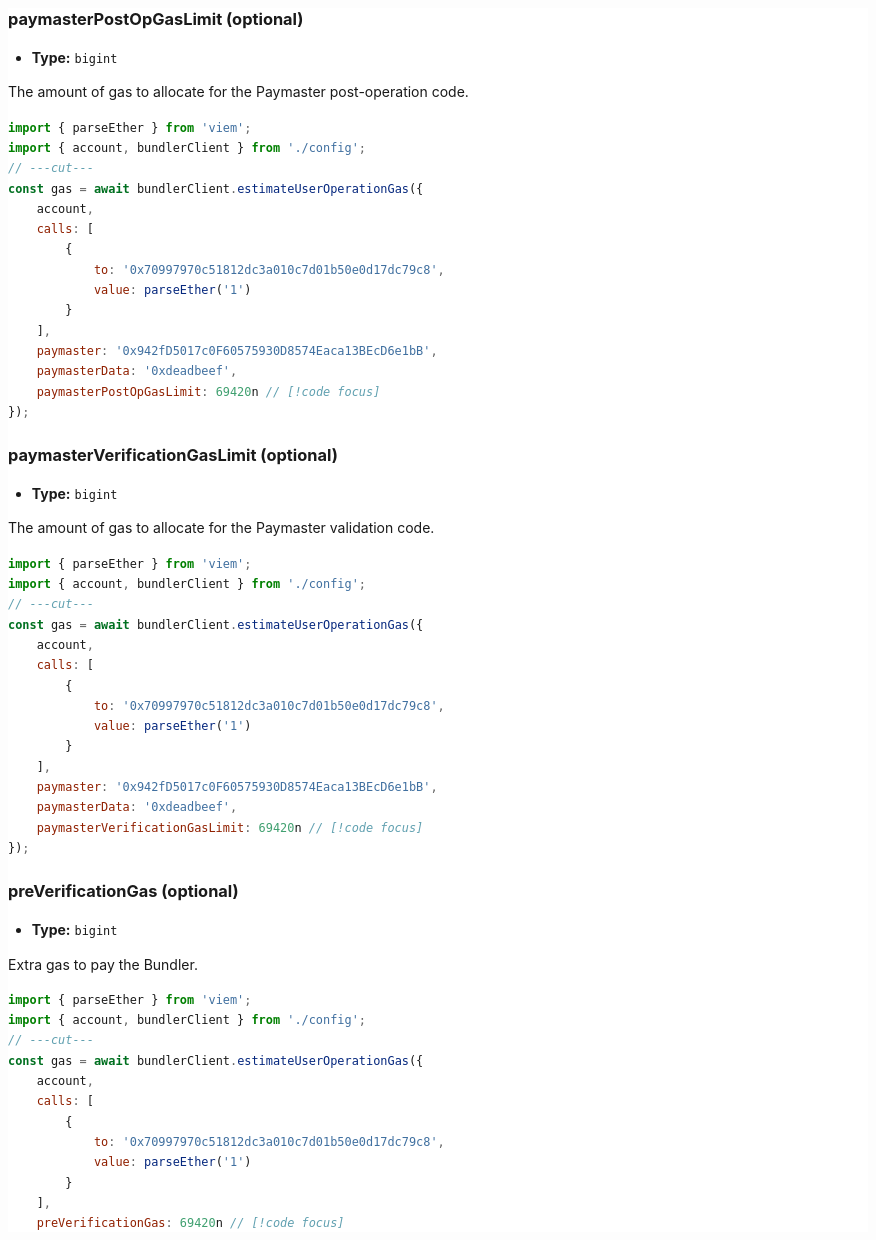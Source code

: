 ### paymasterPostOpGasLimit (optional)

- **Type:** `bigint`

The amount of gas to allocate for the Paymaster post-operation code.

```js twoslash
import { parseEther } from 'viem';
import { account, bundlerClient } from './config';
// ---cut---
const gas = await bundlerClient.estimateUserOperationGas({
    account,
    calls: [
        {
            to: '0x70997970c51812dc3a010c7d01b50e0d17dc79c8',
            value: parseEther('1')
        }
    ],
    paymaster: '0x942fD5017c0F60575930D8574Eaca13BEcD6e1bB',
    paymasterData: '0xdeadbeef',
    paymasterPostOpGasLimit: 69420n // [!code focus]
});
```

### paymasterVerificationGasLimit (optional)

- **Type:** `bigint`

The amount of gas to allocate for the Paymaster validation code.

```js twoslash
import { parseEther } from 'viem';
import { account, bundlerClient } from './config';
// ---cut---
const gas = await bundlerClient.estimateUserOperationGas({
    account,
    calls: [
        {
            to: '0x70997970c51812dc3a010c7d01b50e0d17dc79c8',
            value: parseEther('1')
        }
    ],
    paymaster: '0x942fD5017c0F60575930D8574Eaca13BEcD6e1bB',
    paymasterData: '0xdeadbeef',
    paymasterVerificationGasLimit: 69420n // [!code focus]
});
```

### preVerificationGas (optional)

- **Type:** `bigint`

Extra gas to pay the Bundler.

```js twoslash
import { parseEther } from 'viem';
import { account, bundlerClient } from './config';
// ---cut---
const gas = await bundlerClient.estimateUserOperationGas({
    account,
    calls: [
        {
            to: '0x70997970c51812dc3a010c7d01b50e0d17dc79c8',
            value: parseEther('1')
        }
    ],
    preVerificationGas: 69420n // [!code focus]
```